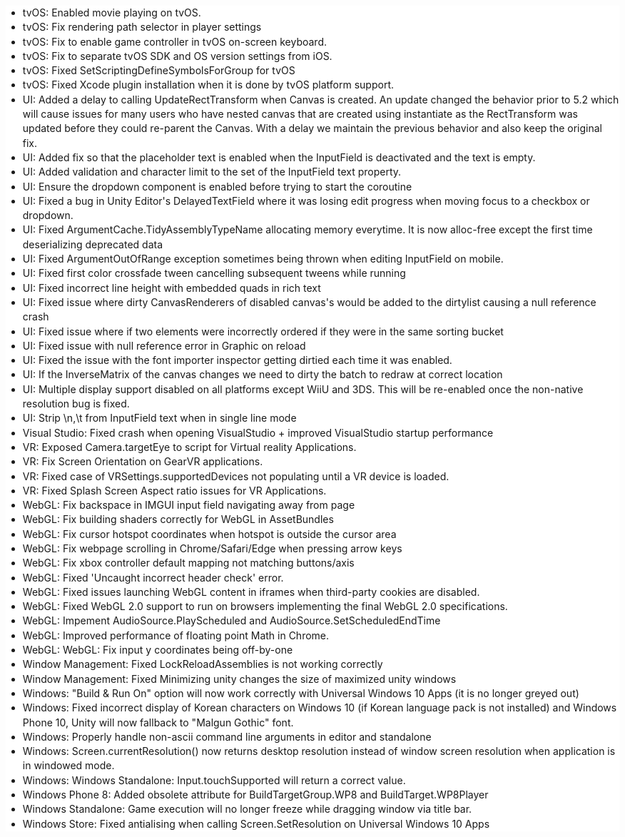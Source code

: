 *   tvOS: Enabled movie playing on tvOS.
*   tvOS: Fix rendering path selector in player settings
*   tvOS: Fix to enable game controller in tvOS on-screen keyboard.
*   tvOS: Fix to separate tvOS SDK and OS version settings from iOS.
*   tvOS: Fixed SetScriptingDefineSymbolsForGroup for tvOS
*   tvOS: Fixed Xcode plugin installation when it is done by tvOS platform support.
*   UI: Added a delay to calling UpdateRectTransform when Canvas is created. An update changed the behavior prior to 5.2 which will cause issues for many users who have nested canvas that are created using instantiate as the RectTransform was updated before they could re-parent the Canvas. With a delay we maintain the previous behavior and also keep the original fix.
*   UI: Added fix so that the placeholder text is enabled when the InputField is deactivated and the text is empty.
*   UI: Added validation and character limit to the set of the InputField text property.
*   UI: Ensure the dropdown component is enabled before trying to start the coroutine
*   UI: Fixed a bug in Unity Editor's DelayedTextField where it was losing edit progress when moving focus to a checkbox or dropdown.
*   UI: Fixed ArgumentCache.TidyAssemblyTypeName allocating memory everytime. It is now alloc-free except the first time deserializing deprecated data
*   UI: Fixed ArgumentOutOfRange exception sometimes being thrown when editing InputField on mobile.
*   UI: Fixed first color crossfade tween cancelling subsequent tweens while running
*   UI: Fixed incorrect line height with embedded quads in rich text
*   UI: Fixed issue where dirty CanvasRenderers of disabled canvas's would be added to the dirtylist causing a null reference crash
*   UI: Fixed issue where if two elements were incorrectly ordered if they were in the same sorting bucket
*   UI: Fixed issue with null reference error in Graphic on reload
*   UI: Fixed the issue with the font importer inspector getting dirtied each time it was enabled.
*   UI: If the InverseMatrix of the canvas changes we need to dirty the batch to redraw at correct location
*   UI: Multiple display support disabled on all platforms except WiiU and 3DS. This will be re-enabled once the non-native resolution bug is fixed.
*   UI: Strip \\n,\\t from InputField text when in single line mode
*   Visual Studio: Fixed crash when opening VisualStudio + improved VisualStudio startup performance
*   VR: Exposed Camera.targetEye to script for Virtual reality Applications.
*   VR: Fix Screen Orientation on GearVR applications.
*   VR: Fixed case of VRSettings.supportedDevices not populating until a VR device is loaded.
*   VR: Fixed Splash Screen Aspect ratio issues for VR Applications.
*   WebGL: Fix backspace in IMGUI input field navigating away from page
*   WebGL: Fix building shaders correctly for WebGL in AssetBundles
*   WebGL: Fix cursor hotspot coordinates when hotspot is outside the cursor area
*   WebGL: Fix webpage scrolling in Chrome/Safari/Edge when pressing arrow keys
*   WebGL: Fix xbox controller default mapping not matching buttons/axis
*   WebGL: Fixed 'Uncaught incorrect header check' error.
*   WebGL: Fixed issues launching WebGL content in iframes when third-party cookies are disabled.
*   WebGL: Fixed WebGL 2.0 support to run on browsers implementing the final WebGL 2.0 specifications.
*   WebGL: Impement AudioSource.PlayScheduled and AudioSource.SetScheduledEndTime
*   WebGL: Improved performance of floating point Math in Chrome.
*   WebGL: WebGL: Fix input y coordinates being off-by-one
*   Window Management: Fixed LockReloadAssemblies is not working correctly
*   Window Management: Fixed Minimizing unity changes the size of maximized unity windows
*   Windows: "Build & Run On" option will now work correctly with Universal Windows 10 Apps (it is no longer greyed out)
*   Windows: Fixed incorrect display of Korean characters on Windows 10 (if Korean language pack is not installed) and Windows Phone 10, Unity will now fallback to "Malgun Gothic" font.
*   Windows: Properly handle non-ascii command line arguments in editor and standalone
*   Windows: Screen.currentResolution() now returns desktop resolution instead of window screen resolution when application is in windowed mode.
*   Windows: Windows Standalone: Input.touchSupported will return a correct value.
*   Windows Phone 8: Added obsolete attribute for BuildTargetGroup.WP8 and BuildTarget.WP8Player
*   Windows Standalone: Game execution will no longer freeze while dragging window via title bar.
*   Windows Store: Fixed antialising when calling Screen.SetResolution on Universal Windows 10 Apps
